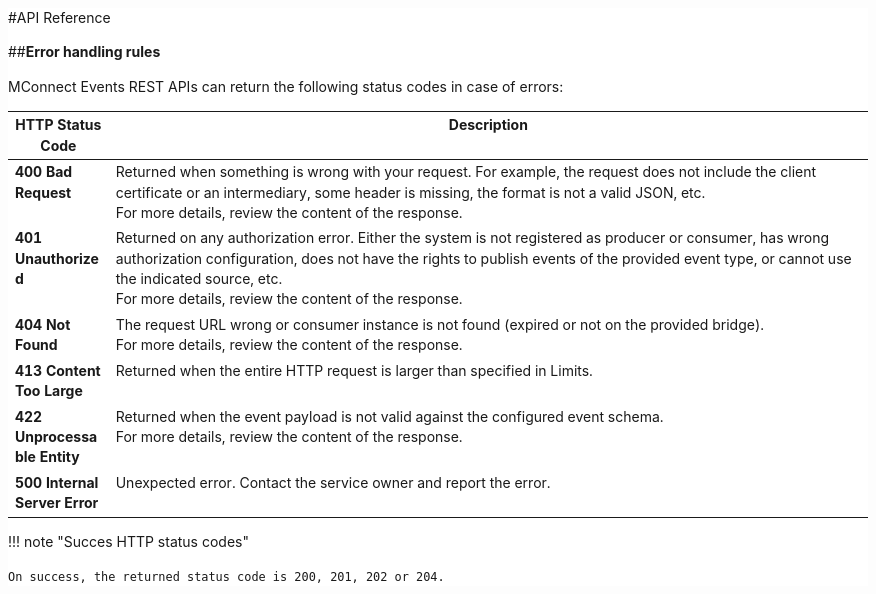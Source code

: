 #API Reference

##**Error handling rules**

MConnect Events REST APIs can return the following status codes in case of errors:

<table>
  <thead>
    <tr>
      <th>HTTP Status Code</th>
      <th>Description</th>
    </tr>
  </thead>
  <tbody>
    <tr>
      <td><strong>400 Bad Request</strong></td>
      <td>Returned when something is wrong with your request. For example, the request does not include the client certificate or an intermediary, some header is missing, the format is not a valid JSON, etc.
      <br>For more details, review the content of the response.</td>
    </tr>
    <tr>
      <td><strong>401 Unauthorized</strong></td>
      <td>Returned on any authorization error. Either the system is not registered as producer or consumer, has wrong authorization configuration, does not have the rights to publish events of the provided event type, or cannot use the indicated source, etc.<br>For more details, review the content of the response.</td>
    </tr>
    <tr>
      <td><strong>404 Not Found </strong></td>
      <td>The request URL wrong or consumer instance is not found (expired or not on the provided bridge).
      <br>For more details, review the content of the response.</td>
    </tr>
    <tr>
      <td><strong>413 Content Too Large</strong></td>
      <td>Returned when the entire HTTP request is larger than specified in Limits.</td>
    </tr>
    <tr>
      <td><strong>422 Unprocessable Entity</strong></td>
      <td>Returned when the event payload is not valid against the configured event schema.
      <br>For more details, review the content of the response.</td>
    </tr>
    <tr>
      <td><strong>500 Internal Server Error</strong></td>
      <td>Unexpected error. Contact the service owner and report the error.</td>
    </tr>
  </tbody>
</table>

!!! note "Succes HTTP status codes"

    On success, the returned status code is 200, 201, 202 or 204.
